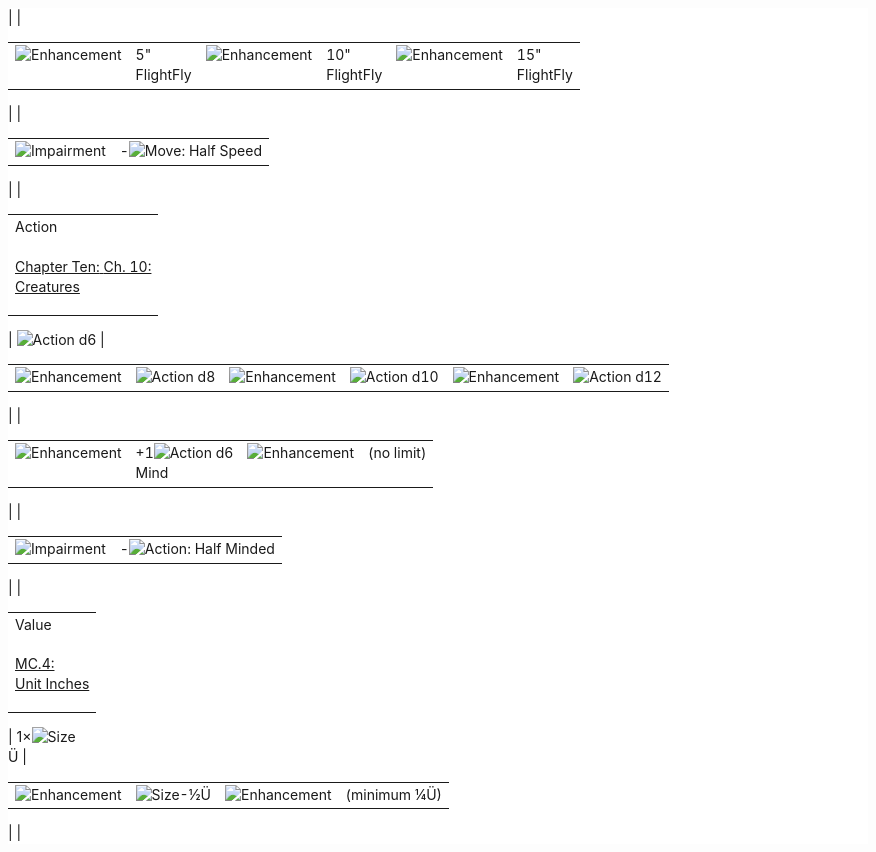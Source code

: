  |
| 

<table><tbody><tr><td><img src="https://brikwars.com/rules/2020/images/nav/tri_right.svg" title="Enhancement"></td><td>5"<br><span>Flight</span><span>Fly</span></td><td><img src="https://brikwars.com/rules/2020/images/nav/tri_right.svg" title="Enhancement"></td><td>10"<br><span>Flight</span><span>Fly</span></td><td><img src="https://brikwars.com/rules/2020/images/nav/tri_right.svg" title="Enhancement"></td><td>15"<br><span>Flight</span><span>Fly</span></td></tr></tbody></table>

 |
| 

<table><tbody><tr><td><img src="https://brikwars.com/rules/2020/images/nav/tri_right_red.svg" title="Impairment"></td><td><span>-<img src="https://brikwars.com/rules/2020/images/icons/ico_20_move.png" title="Move">:</span> Half Speed</td></tr></tbody></table>

 |
| 

<table><tbody><tr><td><span>Action</span></td></tr><tr><td><div><p><a href="https://brikwars.com/rules/2020/10.htm"><span><span>Chapter Ten:</span> <span>Ch. 10:</span><br>Creatures</span></a></p></div></td></tr></tbody></table>

 | ![](https://brikwars.com/rules/2020/images/dice/d6-icon-20.png "Action d6") | 

<table><tbody><tr><td><img src="https://brikwars.com/rules/2020/images/nav/tri_right.svg" title="Enhancement"></td><td><img src="https://brikwars.com/rules/2020/images/dice/d8-icon-20.png" title="Action d8"></td><td><img src="https://brikwars.com/rules/2020/images/nav/tri_right.svg" title="Enhancement"></td><td><img src="https://brikwars.com/rules/2020/images/dice/d10-icon-20.png" title="Action d10"></td><td><img src="https://brikwars.com/rules/2020/images/nav/tri_right.svg" title="Enhancement"></td><td><img src="https://brikwars.com/rules/2020/images/dice/d12-icon-20.png" title="Action d12"></td></tr></tbody></table>

 |
| 

<table><tbody><tr><td><img src="https://brikwars.com/rules/2020/images/nav/tri_right.svg" title="Enhancement"></td><td>+1<img src="https://brikwars.com/rules/2020/images/dice/d6-icon-20.png" title="Action d6"><br>Mind</td><td><img src="https://brikwars.com/rules/2020/images/nav/tri_right.svg" title="Enhancement"></td><td><span>(no limit)</span></td></tr></tbody></table>

 |
| 

<table><tbody><tr><td><img src="https://brikwars.com/rules/2020/images/nav/tri_right_red.svg" title="Impairment"></td><td><span>-<img src="https://brikwars.com/rules/2020/images/icons/ico_20_action.png" title="Action">:</span> Half Minded</td></tr></tbody></table>

 |
| 

<table><tbody><tr><td><span>Value</span></td></tr><tr><td><div><p><a href="https://brikwars.com/rules/2020/mc.htm#4"><span>MC.4:<br>Unit Inches</span></a></p></div></td></tr></tbody></table>

 | 1×![](https://brikwars.com/rules/2020/images/icons/ico_20_size.png "Size")  
Ü | 

<table><tbody><tr><td><img src="https://brikwars.com/rules/2020/images/nav/tri_right.svg" title="Enhancement"></td><td><img src="https://brikwars.com/rules/2020/images/icons/ico_20_size.png" title="Size">-½<span>Ü</span></td><td><img src="https://brikwars.com/rules/2020/images/nav/tri_right.svg" title="Enhancement"></td><td><span>(min<span>imum</span> ¼<span>Ü</span>)</span></td></tr></tbody></table>

 |
| 
